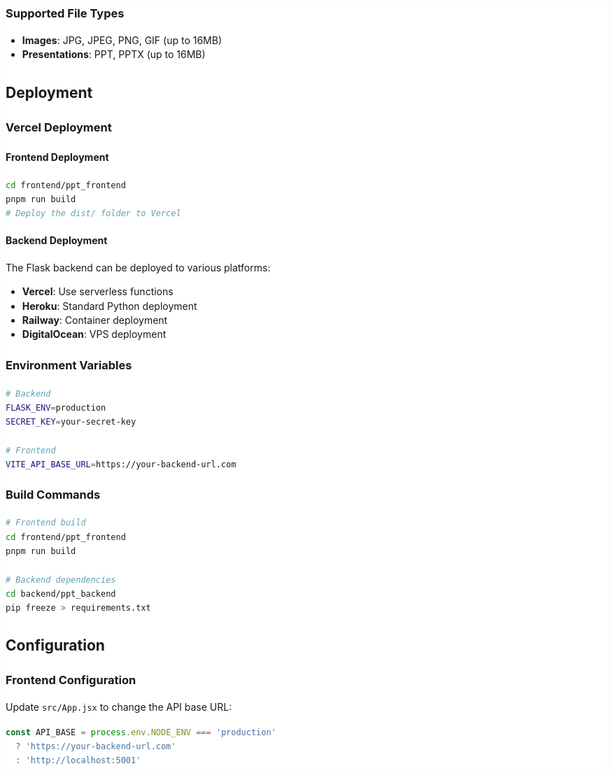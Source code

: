 ### Supported File Types
- **Images**: JPG, JPEG, PNG, GIF (up to 16MB)
- **Presentations**: PPT, PPTX (up to 16MB)

## Deployment

### Vercel Deployment

#### Frontend Deployment
```bash
cd frontend/ppt_frontend
pnpm run build
# Deploy the dist/ folder to Vercel
```

#### Backend Deployment
The Flask backend can be deployed to various platforms:
- **Vercel**: Use serverless functions
- **Heroku**: Standard Python deployment
- **Railway**: Container deployment
- **DigitalOcean**: VPS deployment

### Environment Variables
```bash
# Backend
FLASK_ENV=production
SECRET_KEY=your-secret-key

# Frontend
VITE_API_BASE_URL=https://your-backend-url.com
```

### Build Commands
```bash
# Frontend build
cd frontend/ppt_frontend
pnpm run build

# Backend dependencies
cd backend/ppt_backend
pip freeze > requirements.txt
```

## Configuration

### Frontend Configuration
Update `src/App.jsx` to change the API base URL:
```javascript
const API_BASE = process.env.NODE_ENV === 'production' 
  ? 'https://your-backend-url.com' 
  : 'http://localhost:5001'
```
